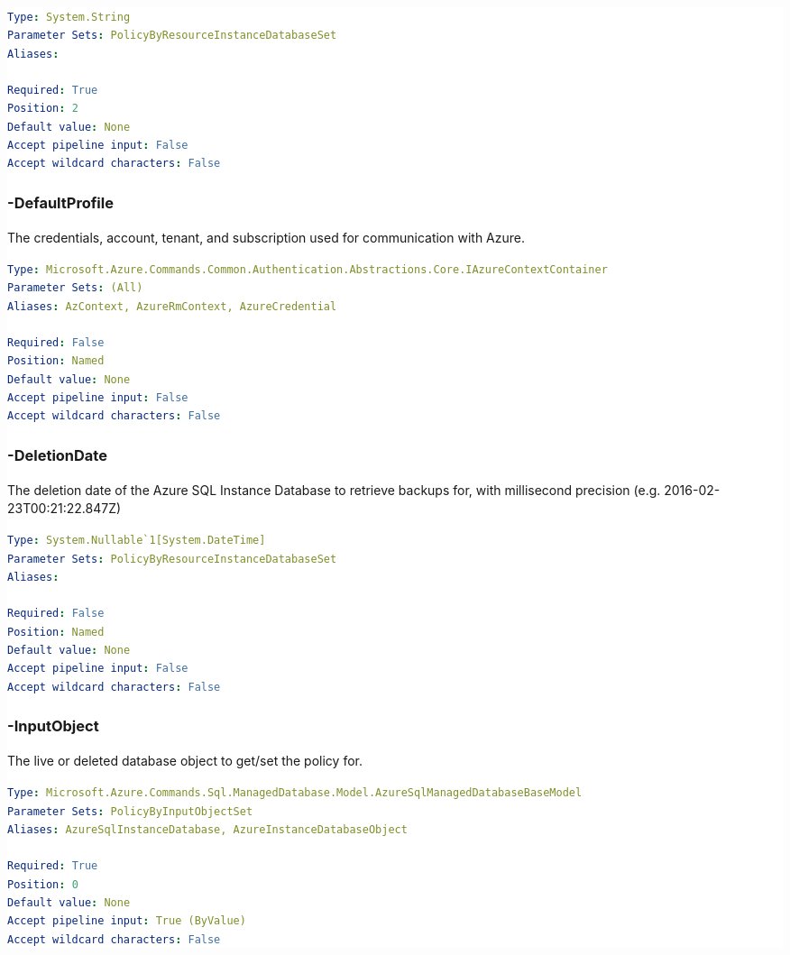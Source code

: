 ```yaml
Type: System.String
Parameter Sets: PolicyByResourceInstanceDatabaseSet
Aliases:

Required: True
Position: 2
Default value: None
Accept pipeline input: False
Accept wildcard characters: False
```

### -DefaultProfile
The credentials, account, tenant, and subscription used for communication with Azure.

```yaml
Type: Microsoft.Azure.Commands.Common.Authentication.Abstractions.Core.IAzureContextContainer
Parameter Sets: (All)
Aliases: AzContext, AzureRmContext, AzureCredential

Required: False
Position: Named
Default value: None
Accept pipeline input: False
Accept wildcard characters: False
```

### -DeletionDate
The deletion date of the Azure SQL Instance Database to retrieve backups for, with millisecond precision (e.g. 2016-02-23T00:21:22.847Z)

```yaml
Type: System.Nullable`1[System.DateTime]
Parameter Sets: PolicyByResourceInstanceDatabaseSet
Aliases:

Required: False
Position: Named
Default value: None
Accept pipeline input: False
Accept wildcard characters: False
```

### -InputObject
The live or deleted database object to get/set the policy for.

```yaml
Type: Microsoft.Azure.Commands.Sql.ManagedDatabase.Model.AzureSqlManagedDatabaseBaseModel
Parameter Sets: PolicyByInputObjectSet
Aliases: AzureSqlInstanceDatabase, AzureInstanceDatabaseObject

Required: True
Position: 0
Default value: None
Accept pipeline input: True (ByValue)
Accept wildcard characters: False
```
